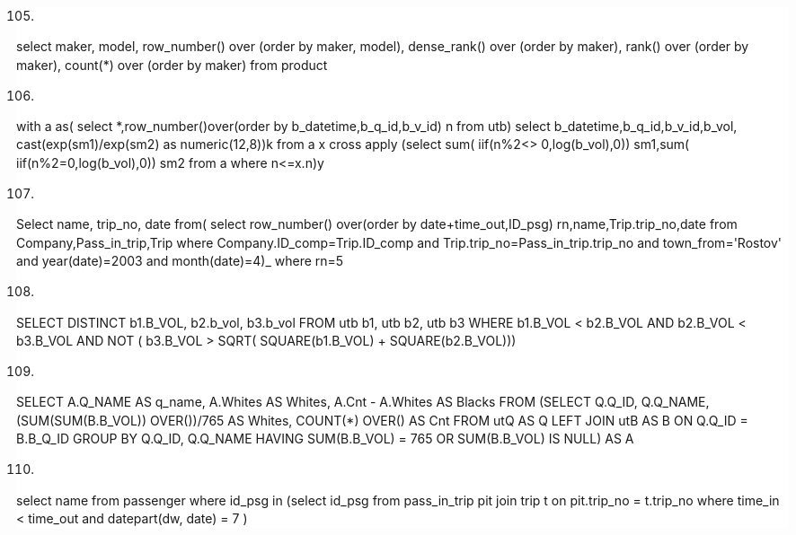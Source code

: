 
105.
select maker, model,
       row_number() over (order by maker, model),
       dense_rank() over (order by maker),
       rank() over (order by maker),
       count(*) over (order by maker)
from product

106.
with a as(
select *,row_number()over(order by b_datetime,b_q_id,b_v_id) n from utb)
select b_datetime,b_q_id,b_v_id,b_vol,
cast(exp(sm1)/exp(sm2) as numeric(12,8))k
from a x
cross apply
(select sum( iif(n%2<> 0,log(b_vol),0)) sm1,sum( iif(n%2=0,log(b_vol),0)) sm2 from a where n<=x.n)y

107.
Select name, trip_no, date
from(
select row_number() over(order by date+time_out,ID_psg) rn,name,Trip.trip_no,date
from Company,Pass_in_trip,Trip
where Company.ID_comp=Trip.ID_comp and Trip.trip_no=Pass_in_trip.trip_no
  and town_from='Rostov' and year(date)=2003 and month(date)=4)_
where rn=5

108.
SELECT DISTINCT b1.B_VOL, b2.b_vol, b3.b_vol FROM utb b1, utb b2, utb b3
WHERE b1.B_VOL < b2.B_VOL AND b2.B_VOL < b3.B_VOL
AND NOT ( b3.B_VOL > SQRT( SQUARE(b1.B_VOL) + SQUARE(b2.B_VOL)))

109.
SELECT A.Q_NAME AS q_name,
       A.Whites AS Whites,
       A.Cnt - A.Whites AS Blacks
FROM (SELECT Q.Q_ID,
               Q.Q_NAME,
               (SUM(SUM(B.B_VOL)) OVER())/765 AS Whites,
               COUNT(*) OVER() AS Cnt
        FROM utQ AS Q
               LEFT JOIN utB AS B
                      ON Q.Q_ID = B.B_Q_ID
        GROUP BY Q.Q_ID,
                  Q.Q_NAME
        HAVING SUM(B.B_VOL) = 765
                OR SUM(B.B_VOL) IS NULL) AS A

110.
select name from passenger where id_psg in
 (select id_psg
  from pass_in_trip pit join trip t on pit.trip_no = t.trip_no
  where time_in < time_out and datepart(dw, date) = 7
 )
